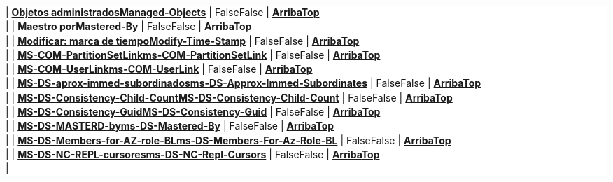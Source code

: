 | [<span data-ttu-id="dfa86-506">**Objetos administrados**</span><span class="sxs-lookup"><span data-stu-id="dfa86-506">**Managed-Objects**</span></span>](a-managedobjects.md)                                 | <span data-ttu-id="dfa86-507">False</span><span class="sxs-lookup"><span data-stu-id="dfa86-507">False</span></span>     | [<span data-ttu-id="dfa86-508">**Arriba**</span><span class="sxs-lookup"><span data-stu-id="dfa86-508">**Top**</span></span>](c-top.md)<br/>                                                          |
| [<span data-ttu-id="dfa86-509">**Maestro por**</span><span class="sxs-lookup"><span data-stu-id="dfa86-509">**Mastered-By**</span></span>](a-masteredby.md)                                         | <span data-ttu-id="dfa86-510">False</span><span class="sxs-lookup"><span data-stu-id="dfa86-510">False</span></span>     | [<span data-ttu-id="dfa86-511">**Arriba**</span><span class="sxs-lookup"><span data-stu-id="dfa86-511">**Top**</span></span>](c-top.md)<br/>                                                          |
| [<span data-ttu-id="dfa86-512">**Modificar: marca de tiempo**</span><span class="sxs-lookup"><span data-stu-id="dfa86-512">**Modify-Time-Stamp**</span></span>](a-modifytimestamp.md)                              | <span data-ttu-id="dfa86-513">False</span><span class="sxs-lookup"><span data-stu-id="dfa86-513">False</span></span>     | [<span data-ttu-id="dfa86-514">**Arriba**</span><span class="sxs-lookup"><span data-stu-id="dfa86-514">**Top**</span></span>](c-top.md)<br/>                                                          |
| [<span data-ttu-id="dfa86-515">**MS-COM-PartitionSetLink**</span><span class="sxs-lookup"><span data-stu-id="dfa86-515">**ms-COM-PartitionSetLink**</span></span>](a-mscom-partitionsetlink.md)                 | <span data-ttu-id="dfa86-516">False</span><span class="sxs-lookup"><span data-stu-id="dfa86-516">False</span></span>     | [<span data-ttu-id="dfa86-517">**Arriba**</span><span class="sxs-lookup"><span data-stu-id="dfa86-517">**Top**</span></span>](c-top.md)<br/>                                                          |
| [<span data-ttu-id="dfa86-518">**MS-COM-UserLink**</span><span class="sxs-lookup"><span data-stu-id="dfa86-518">**ms-COM-UserLink**</span></span>](a-mscom-userlink.md)                                 | <span data-ttu-id="dfa86-519">False</span><span class="sxs-lookup"><span data-stu-id="dfa86-519">False</span></span>     | [<span data-ttu-id="dfa86-520">**Arriba**</span><span class="sxs-lookup"><span data-stu-id="dfa86-520">**Top**</span></span>](c-top.md)<br/>                                                          |
| [<span data-ttu-id="dfa86-521">**MS-DS-aprox-immed-subordinados**</span><span class="sxs-lookup"><span data-stu-id="dfa86-521">**ms-DS-Approx-Immed-Subordinates**</span></span>](a-msds-approx-immed-subordinates.md) | <span data-ttu-id="dfa86-522">False</span><span class="sxs-lookup"><span data-stu-id="dfa86-522">False</span></span>     | [<span data-ttu-id="dfa86-523">**Arriba**</span><span class="sxs-lookup"><span data-stu-id="dfa86-523">**Top**</span></span>](c-top.md)<br/>                                                          |
| [<span data-ttu-id="dfa86-524">**MS-DS-Consistency-Child-Count**</span><span class="sxs-lookup"><span data-stu-id="dfa86-524">**MS-DS-Consistency-Child-Count**</span></span>](a-ms-ds-consistencychildcount.md)      | <span data-ttu-id="dfa86-525">False</span><span class="sxs-lookup"><span data-stu-id="dfa86-525">False</span></span>     | [<span data-ttu-id="dfa86-526">**Arriba**</span><span class="sxs-lookup"><span data-stu-id="dfa86-526">**Top**</span></span>](c-top.md)<br/>                                                          |
| [<span data-ttu-id="dfa86-527">**MS-DS-Consistency-Guid**</span><span class="sxs-lookup"><span data-stu-id="dfa86-527">**MS-DS-Consistency-Guid**</span></span>](a-ms-ds-consistencyguid.md)                   | <span data-ttu-id="dfa86-528">False</span><span class="sxs-lookup"><span data-stu-id="dfa86-528">False</span></span>     | [<span data-ttu-id="dfa86-529">**Arriba**</span><span class="sxs-lookup"><span data-stu-id="dfa86-529">**Top**</span></span>](c-top.md)<br/>                                                          |
| [<span data-ttu-id="dfa86-530">**MS-DS-MASTERD-by**</span><span class="sxs-lookup"><span data-stu-id="dfa86-530">**ms-DS-Mastered-By**</span></span>](a-msds-masteredby.md)                              | <span data-ttu-id="dfa86-531">False</span><span class="sxs-lookup"><span data-stu-id="dfa86-531">False</span></span>     | [<span data-ttu-id="dfa86-532">**Arriba**</span><span class="sxs-lookup"><span data-stu-id="dfa86-532">**Top**</span></span>](c-top.md)<br/>                                                          |
| [<span data-ttu-id="dfa86-533">**MS-DS-Members-for-AZ-role-BL**</span><span class="sxs-lookup"><span data-stu-id="dfa86-533">**ms-DS-Members-For-Az-Role-BL**</span></span>](a-msds-membersforazrolebl.md)           | <span data-ttu-id="dfa86-534">False</span><span class="sxs-lookup"><span data-stu-id="dfa86-534">False</span></span>     | [<span data-ttu-id="dfa86-535">**Arriba**</span><span class="sxs-lookup"><span data-stu-id="dfa86-535">**Top**</span></span>](c-top.md)<br/>                                                          |
| [<span data-ttu-id="dfa86-536">**MS-DS-NC-REPL-cursores**</span><span class="sxs-lookup"><span data-stu-id="dfa86-536">**ms-DS-NC-Repl-Cursors**</span></span>](a-msds-ncreplcursors.md)                       | <span data-ttu-id="dfa86-537">False</span><span class="sxs-lookup"><span data-stu-id="dfa86-537">False</span></span>     | [<span data-ttu-id="dfa86-538">**Arriba**</span><span class="sxs-lookup"><span data-stu-id="dfa86-538">**Top**</span></span>](c-top.md)<br/>                                                          |